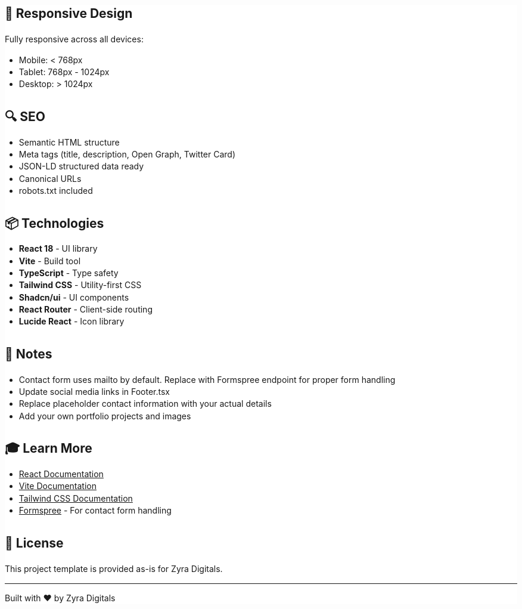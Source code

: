 ## 📱 Responsive Design

Fully responsive across all devices:
- Mobile: < 768px
- Tablet: 768px - 1024px
- Desktop: > 1024px

## 🔍 SEO

- Semantic HTML structure
- Meta tags (title, description, Open Graph, Twitter Card)
- JSON-LD structured data ready
- Canonical URLs
- robots.txt included

## 📦 Technologies

- **React 18** - UI library
- **Vite** - Build tool
- **TypeScript** - Type safety
- **Tailwind CSS** - Utility-first CSS
- **Shadcn/ui** - UI components
- **React Router** - Client-side routing
- **Lucide React** - Icon library

## 📝 Notes

- Contact form uses mailto by default. Replace with Formspree endpoint for proper form handling
- Update social media links in Footer.tsx
- Replace placeholder contact information with your actual details
- Add your own portfolio projects and images

## 🎓 Learn More

- [React Documentation](https://react.dev/)
- [Vite Documentation](https://vitejs.dev/)
- [Tailwind CSS Documentation](https://tailwindcss.com/)
- [Formspree](https://formspree.io/) - For contact form handling

## 📄 License

This project template is provided as-is for Zyra Digitals.

---

Built with ❤️ by Zyra Digitals
